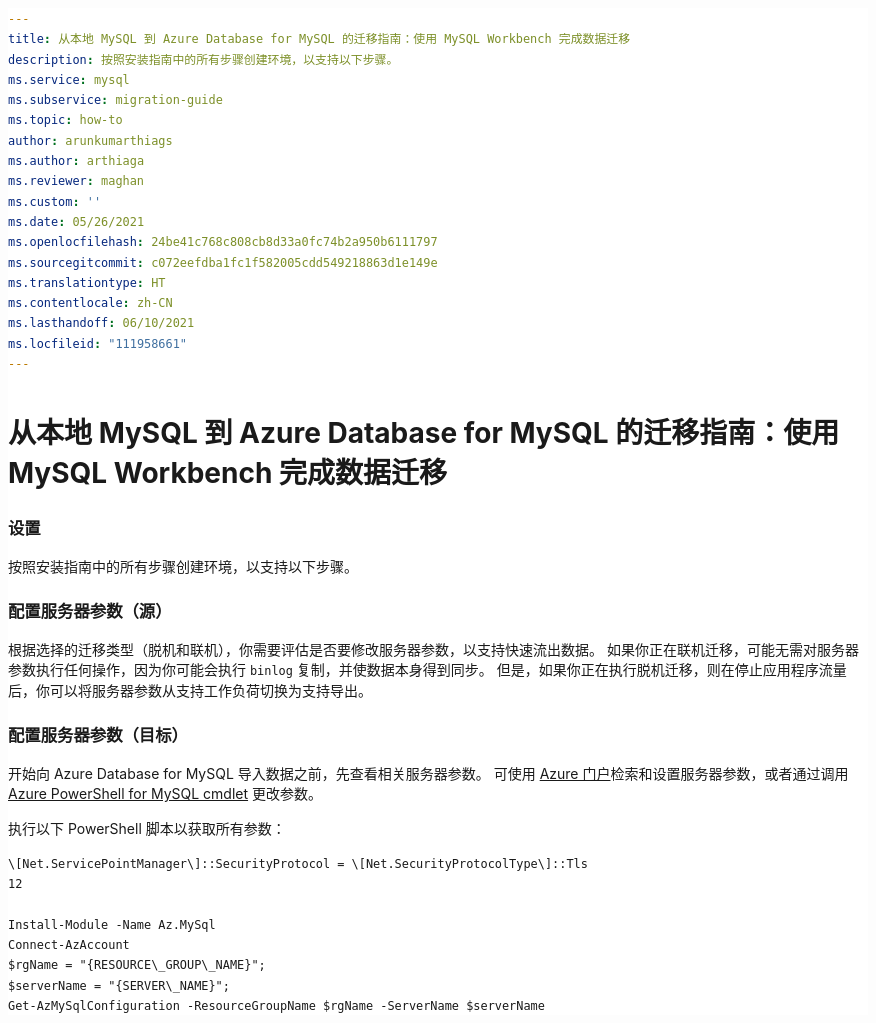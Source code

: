 ```yaml
---
title: 从本地 MySQL 到 Azure Database for MySQL 的迁移指南：使用 MySQL Workbench 完成数据迁移
description: 按照安装指南中的所有步骤创建环境，以支持以下步骤。
ms.service: mysql
ms.subservice: migration-guide
ms.topic: how-to
author: arunkumarthiags
ms.author: arthiaga
ms.reviewer: maghan
ms.custom: ''
ms.date: 05/26/2021
ms.openlocfilehash: 24be41c768c808cb8d33a0fc74b2a950b6111797
ms.sourcegitcommit: c072eefdba1fc1f582005cdd549218863d1e149e
ms.translationtype: HT
ms.contentlocale: zh-CN
ms.lasthandoff: 06/10/2021
ms.locfileid: "111958661"
---
```

# <a name="mysql-on-premises-to-azure-database-for-mysql-migration-guide-data-migration-with-mysql-workbench"></a>从本地 MySQL 到 Azure Database for MySQL 的迁移指南：使用 MySQL Workbench 完成数据迁移

### <a name="setup"></a>设置

按照安装指南中的所有步骤创建环境，以支持以下步骤。

### <a name="configuring-server-parameters-source"></a>配置服务器参数（源）

根据选择的迁移类型（脱机和联机），你需要评估是否要修改服务器参数，以支持快速流出数据。 如果你正在联机迁移，可能无需对服务器参数执行任何操作，因为你可能会执行 `binlog` 复制，并使数据本身得到同步。 但是，如果你正在执行脱机迁移，则在停止应用程序流量后，你可以将服务器参数从支持工作负荷切换为支持导出。

### <a name="configuring-server-parameters-target"></a>配置服务器参数（目标）

开始向 Azure Database for MySQL 导入数据之前，先查看相关服务器参数。 可使用 [Azure 门户](../howto-server-parameters.md)检索和设置服务器参数，或者通过调用 [Azure PowerShell for MySQL cmdlet](../howto-configure-server-parameters-using-powershell.md) 更改参数。

执行以下 PowerShell 脚本以获取所有参数：

```
\[Net.ServicePointManager\]::SecurityProtocol = \[Net.SecurityProtocolType\]::Tls
12

Install-Module -Name Az.MySql
Connect-AzAccount
$rgName = "{RESOURCE\_GROUP\_NAME}";
$serverName = "{SERVER\_NAME}";
Get-AzMySqlConfiguration -ResourceGroupName $rgName -ServerName $serverName
```
